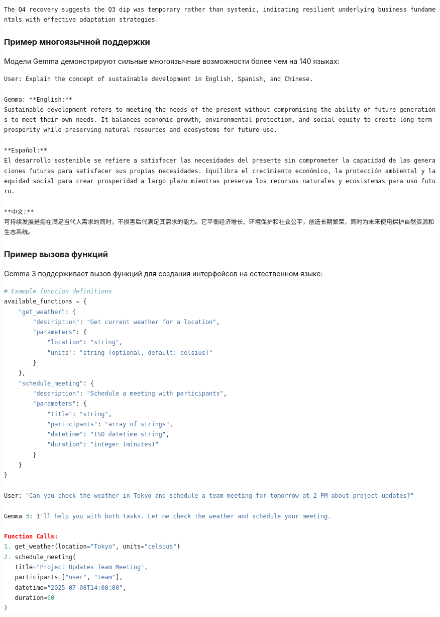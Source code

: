 ```
The Q4 recovery suggests the Q3 dip was temporary rather than systemic, indicating resilient underlying business fundamentals with effective adaptation strategies.
```

### Пример многоязычной поддержки

Модели Gemma демонстрируют сильные многоязычные возможности более чем на 140 языках:

```
User: Explain the concept of sustainable development in English, Spanish, and Chinese.

Gemma: **English:**
Sustainable development refers to meeting the needs of the present without compromising the ability of future generations to meet their own needs. It balances economic growth, environmental protection, and social equity to create long-term prosperity while preserving natural resources and ecosystems for future use.

**Español:**
El desarrollo sostenible se refiere a satisfacer las necesidades del presente sin comprometer la capacidad de las generaciones futuras para satisfacer sus propias necesidades. Equilibra el crecimiento económico, la protección ambiental y la equidad social para crear prosperidad a largo plazo mientras preserva los recursos naturales y ecosistemas para uso futuro.

**中文:**
可持续发展是指在满足当代人需求的同时，不损害后代满足其需求的能力。它平衡经济增长、环境保护和社会公平，创造长期繁荣，同时为未来使用保护自然资源和生态系统。
```

### Пример вызова функций

Gemma 3 поддерживает вызов функций для создания интерфейсов на естественном языке:

```python
# Example function definitions
available_functions = {
    "get_weather": {
        "description": "Get current weather for a location",
        "parameters": {
            "location": "string",
            "units": "string (optional, default: celsius)"
        }
    },
    "schedule_meeting": {
        "description": "Schedule a meeting with participants",
        "parameters": {
            "title": "string",
            "participants": "array of strings",
            "datetime": "ISO datetime string",
            "duration": "integer (minutes)"
        }
    }
}

User: "Can you check the weather in Tokyo and schedule a team meeting for tomorrow at 2 PM about project updates?"

Gemma 3: I'll help you with both tasks. Let me check the weather and schedule your meeting.

Function Calls:
1. get_weather(location="Tokyo", units="celsius")
2. schedule_meeting(
   title="Project Updates Team Meeting",
   participants=["user", "team"],
   datetime="2025-07-08T14:00:00",
   duration=60
)
```